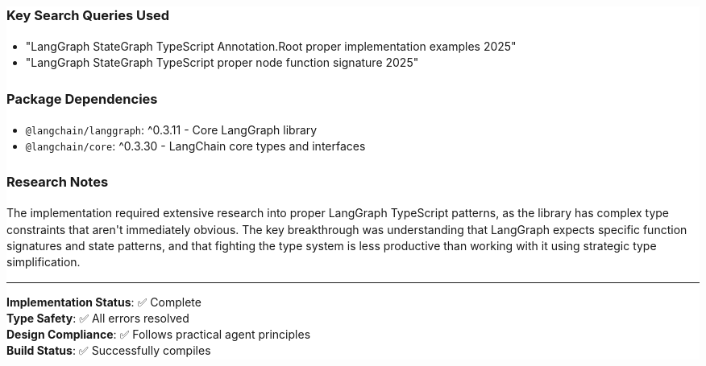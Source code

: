 ### Key Search Queries Used
- "LangGraph StateGraph TypeScript Annotation.Root proper implementation examples 2025"
- "LangGraph StateGraph TypeScript proper node function signature 2025"

### Package Dependencies
- `@langchain/langgraph`: ^0.3.11 - Core LangGraph library
- `@langchain/core`: ^0.3.30 - LangChain core types and interfaces

### Research Notes
The implementation required extensive research into proper LangGraph TypeScript patterns, as the library has complex type constraints that aren't immediately obvious. The key breakthrough was understanding that LangGraph expects specific function signatures and state patterns, and that fighting the type system is less productive than working with it using strategic type simplification.

---

**Implementation Status**: ✅ Complete  
**Type Safety**: ✅ All errors resolved  
**Design Compliance**: ✅ Follows practical agent principles  
**Build Status**: ✅ Successfully compiles